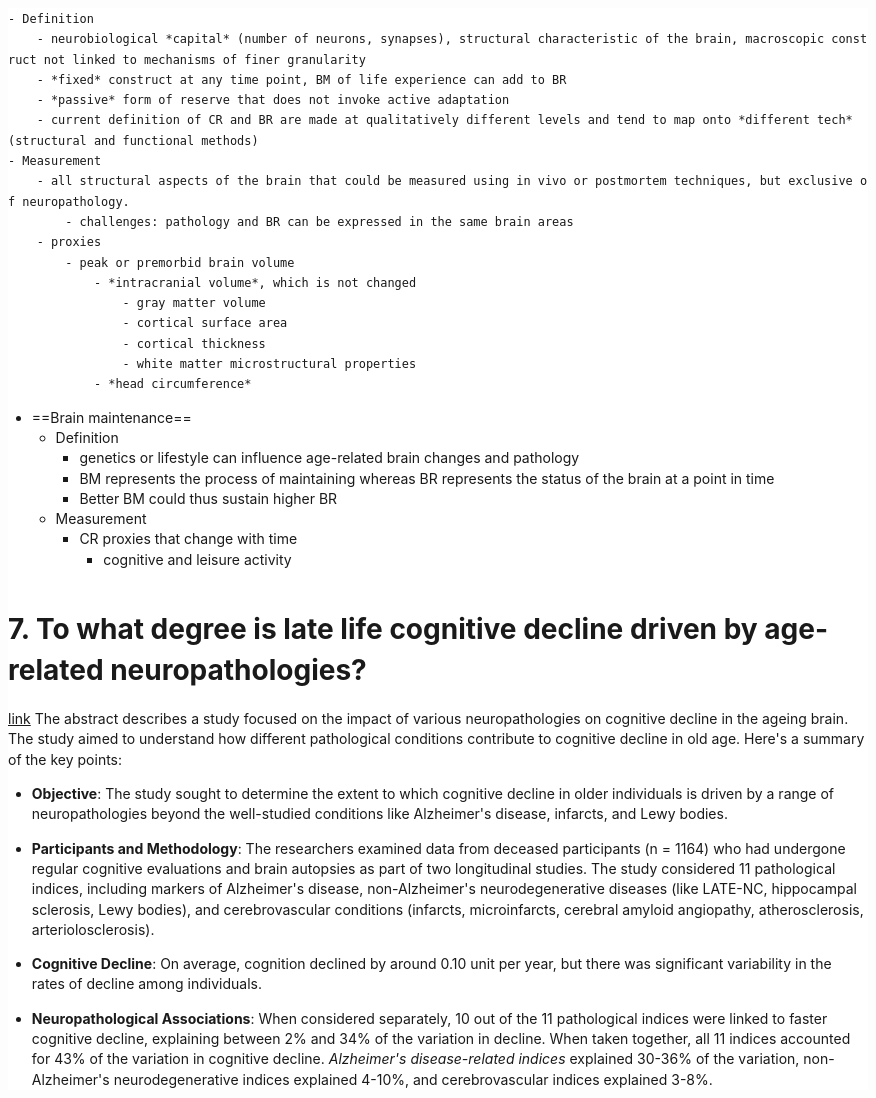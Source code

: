 	- Definition
		- neurobiological *capital* (number of neurons, synapses), structural characteristic of the brain, macroscopic construct not linked to mechanisms of finer granularity
		- *fixed* construct at any time point, BM of life experience can add to BR
		- *passive* form of reserve that does not invoke active adaptation
		- current definition of CR and BR are made at qualitatively different levels and tend to map onto *different tech* (structural and functional methods)
	- Measurement
		- all structural aspects of the brain that could be measured using in vivo or postmortem techniques, but exclusive of neuropathology.
			- challenges: pathology and BR can be expressed in the same brain areas
		- proxies
			- peak or premorbid brain volume
				- *intracranial volume*, which is not changed
					- gray matter volume
					- cortical surface area
					- cortical thickness
					- white matter microstructural properties
				- *head circumference*
- ==Brain maintenance==
	- Definition
		- genetics or lifestyle can influence age-related brain changes and pathology
		- BM represents the process of maintaining whereas BR represents the status of the brain at a point in time
		- Better BM could thus sustain higher BR
	- Measurement
		- CR proxies that change with time
			- cognitive and leisure activity

# 7. To what degree is late life cognitive decline driven by age-related neuropathologies?
[link](file:///Users/yuan/Dropbox/papers/EducationCog/To%20what%20degree%20is%20late%20life%20cognitive%20decline%20driven%20by%20age%20related%20neuropathologies.pdf)
The abstract describes a study focused on the impact of various neuropathologies on cognitive decline in the ageing brain. The study aimed to understand how different pathological conditions contribute to cognitive decline in old age. Here's a summary of the key points:

- **Objective**: The study sought to determine the extent to which cognitive decline in older individuals is driven by a range of neuropathologies beyond the well-studied conditions like Alzheimer's disease, infarcts, and Lewy bodies.

- **Participants and Methodology**: The researchers examined data from deceased participants (n = 1164) who had undergone regular cognitive evaluations and brain autopsies as part of two longitudinal studies. The study considered 11 pathological indices, including markers of Alzheimer's disease, non-Alzheimer's neurodegenerative diseases (like LATE-NC, hippocampal sclerosis, Lewy bodies), and cerebrovascular conditions (infarcts, microinfarcts, cerebral amyloid angiopathy, atherosclerosis, arteriolosclerosis).

- **Cognitive Decline**: On average, cognition declined by around 0.10 unit per year, but there was significant variability in the rates of decline among individuals.

- **Neuropathological Associations**: When considered separately, 10 out of the 11 pathological indices were linked to faster cognitive decline, explaining between 2% and 34% of the variation in decline. When taken together, all 11 indices accounted for 43% of the variation in cognitive decline. *Alzheimer's disease-related indices* explained 30-36% of the variation, non-Alzheimer's neurodegenerative indices explained 4-10%, and cerebrovascular indices explained 3-8%.
